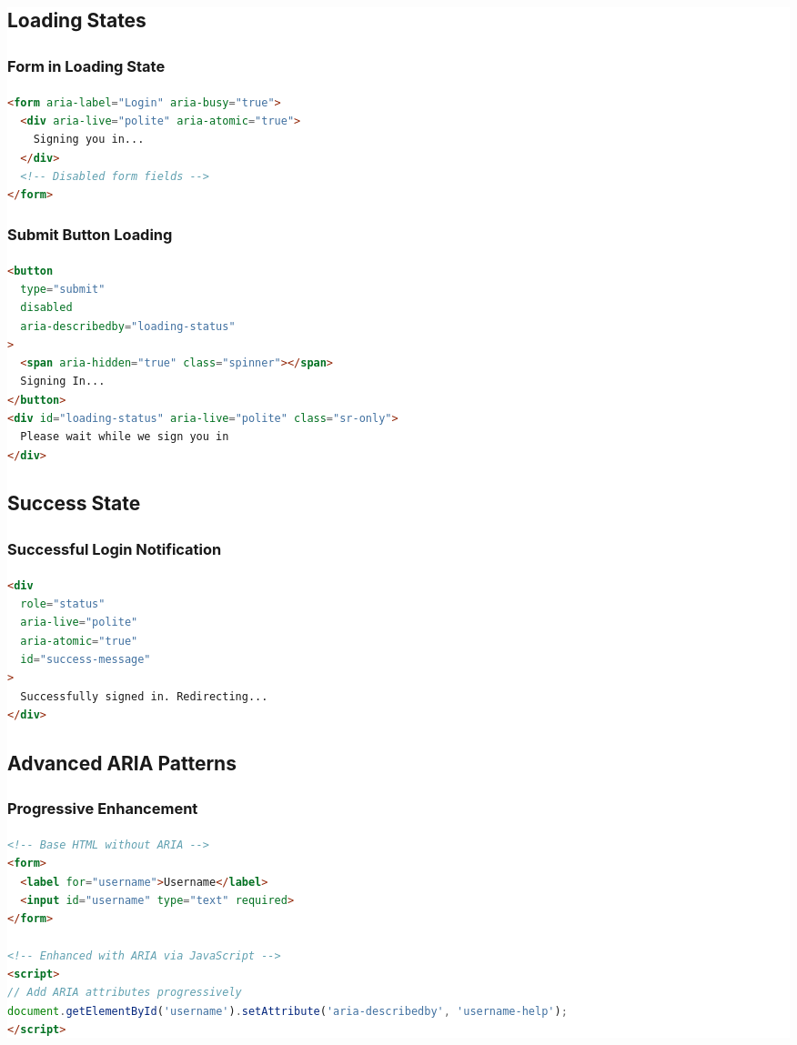 ## Loading States

### Form in Loading State
```html
<form aria-label="Login" aria-busy="true">
  <div aria-live="polite" aria-atomic="true">
    Signing you in...
  </div>
  <!-- Disabled form fields -->
</form>
```

### Submit Button Loading
```html
<button 
  type="submit" 
  disabled
  aria-describedby="loading-status"
>
  <span aria-hidden="true" class="spinner"></span>
  Signing In...
</button>
<div id="loading-status" aria-live="polite" class="sr-only">
  Please wait while we sign you in
</div>
```

## Success State

### Successful Login Notification
```html
<div 
  role="status" 
  aria-live="polite" 
  aria-atomic="true"
  id="success-message"
>
  Successfully signed in. Redirecting...
</div>
```

## Advanced ARIA Patterns

### Progressive Enhancement
```html
<!-- Base HTML without ARIA -->
<form>
  <label for="username">Username</label>
  <input id="username" type="text" required>
</form>

<!-- Enhanced with ARIA via JavaScript -->
<script>
// Add ARIA attributes progressively
document.getElementById('username').setAttribute('aria-describedby', 'username-help');
</script>
```
